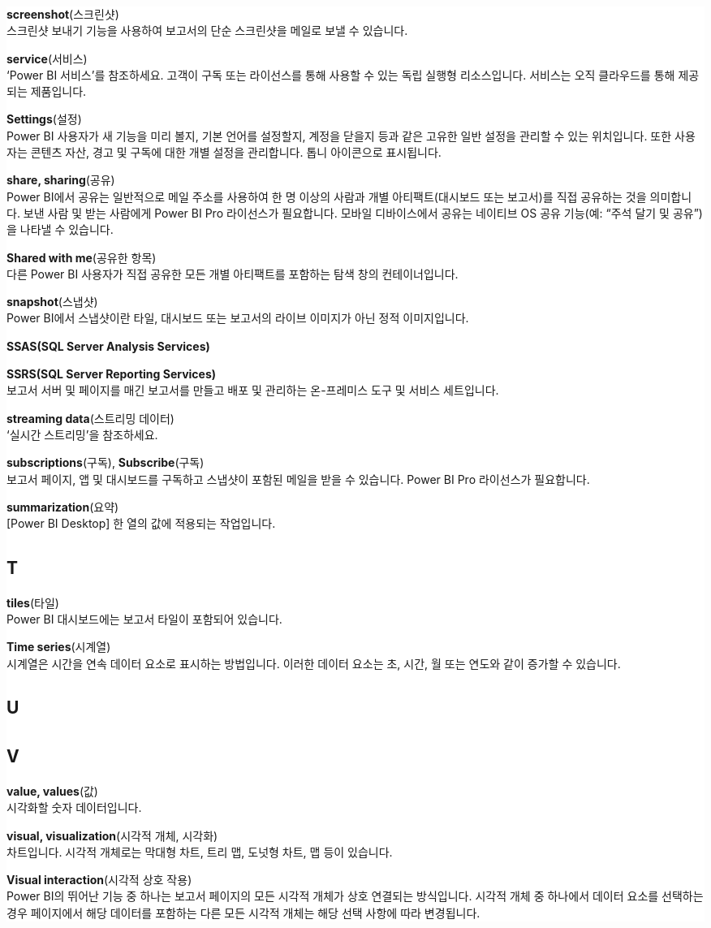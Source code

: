 **screenshot**(스크린샷)    
스크린샷 보내기 기능을 사용하여 보고서의 단순 스크린샷을 메일로 보낼 수 있습니다.

**service**(서비스)    
‘Power BI 서비스’를 참조하세요. 고객이 구독 또는 라이선스를 통해 사용할 수 있는 독립 실행형 리소스입니다. 서비스는 오직 클라우드를 통해 제공되는 제품입니다.  

**Settings**(설정)    
Power BI 사용자가 새 기능을 미리 볼지, 기본 언어를 설정할지, 계정을 닫을지 등과 같은 고유한 일반 설정을 관리할 수 있는 위치입니다. 또한 사용자는 콘텐츠 자산, 경고 및 구독에 대한 개별 설정을 관리합니다. 톱니 아이콘으로 표시됩니다.

**share, sharing**(공유)    
Power BI에서 공유는 일반적으로 메일 주소를 사용하여 한 명 이상의 사람과 개별 아티팩트(대시보드 또는 보고서)를 직접 공유하는 것을 의미합니다. 보낸 사람 및 받는 사람에게 Power BI Pro 라이선스가 필요합니다.
모바일 디바이스에서 공유는 네이티브 OS 공유 기능(예: “주석 달기 및 공유”)을 나타낼 수 있습니다.  

**Shared with me**(공유한 항목)     
다른 Power BI 사용자가 직접 공유한 모든 개별 아티팩트를 포함하는 탐색 창의 컨테이너입니다.

**snapshot**(스냅샷)    
Power BI에서 스냅샷이란 타일, 대시보드 또는 보고서의 라이브 이미지가 아닌 정적 이미지입니다.

**SSAS(SQL Server Analysis Services)** 
 
**SSRS(SQL Server Reporting Services)**     
보고서 서버 및 페이지를 매긴 보고서를 만들고 배포 및 관리하는 온-프레미스 도구 및 서비스 세트입니다.

**streaming data**(스트리밍 데이터)    
‘실시간 스트리밍’을 참조하세요.

**subscriptions**(구독), **Subscribe**(구독)     
보고서 페이지, 앱 및 대시보드를 구독하고 스냅샷이 포함된 메일을 받을 수 있습니다. Power BI Pro 라이선스가 필요합니다.

**summarization**(요약)    
[Power BI Desktop] 한 열의 값에 적용되는 작업입니다.

## <a name="t"></a>T
**tiles**(타일)    
Power BI 대시보드에는 보고서 타일이 포함되어 있습니다.

**Time series**(시계열)     
시계열은 시간을 연속 데이터 요소로 표시하는 방법입니다. 이러한 데이터 요소는 초, 시간, 월 또는 연도와 같이 증가할 수 있습니다.  


## <a name="u"></a>U


## <a name="v"></a>V
**value, values**(값)    
시각화할 숫자 데이터입니다.

**visual, visualization**(시각적 개체, 시각화)    
차트입니다. 시각적 개체로는 막대형 차트, 트리 맵, 도넛형 차트, 맵 등이 있습니다.

**Visual interaction**(시각적 상호 작용)    
Power BI의 뛰어난 기능 중 하나는 보고서 페이지의 모든 시각적 개체가 상호 연결되는 방식입니다. 시각적 개체 중 하나에서 데이터 요소를 선택하는 경우 페이지에서 해당 데이터를 포함하는 다른 모든 시각적 개체는 해당 선택 사항에 따라 변경됩니다.
